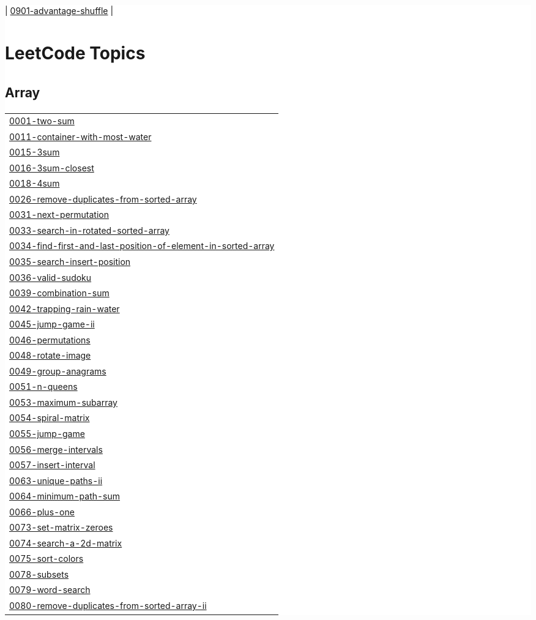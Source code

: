 | [0901-advantage-shuffle](https://github.com/Adagggggg/leetcoding/tree/master/0901-advantage-shuffle) |

# LeetCode Topics
## Array
|  |
| ------- |
| [0001-two-sum](https://github.com/Adagggggg/leetcoding/tree/master/0001-two-sum) |
| [0011-container-with-most-water](https://github.com/Adagggggg/leetcoding/tree/master/0011-container-with-most-water) |
| [0015-3sum](https://github.com/Adagggggg/leetcoding/tree/master/0015-3sum) |
| [0016-3sum-closest](https://github.com/Adagggggg/leetcoding/tree/master/0016-3sum-closest) |
| [0018-4sum](https://github.com/Adagggggg/leetcoding/tree/master/0018-4sum) |
| [0026-remove-duplicates-from-sorted-array](https://github.com/Adagggggg/leetcoding/tree/master/0026-remove-duplicates-from-sorted-array) |
| [0031-next-permutation](https://github.com/Adagggggg/leetcoding/tree/master/0031-next-permutation) |
| [0033-search-in-rotated-sorted-array](https://github.com/Adagggggg/leetcoding/tree/master/0033-search-in-rotated-sorted-array) |
| [0034-find-first-and-last-position-of-element-in-sorted-array](https://github.com/Adagggggg/leetcoding/tree/master/0034-find-first-and-last-position-of-element-in-sorted-array) |
| [0035-search-insert-position](https://github.com/Adagggggg/leetcoding/tree/master/0035-search-insert-position) |
| [0036-valid-sudoku](https://github.com/Adagggggg/leetcoding/tree/master/0036-valid-sudoku) |
| [0039-combination-sum](https://github.com/Adagggggg/leetcoding/tree/master/0039-combination-sum) |
| [0042-trapping-rain-water](https://github.com/Adagggggg/leetcoding/tree/master/0042-trapping-rain-water) |
| [0045-jump-game-ii](https://github.com/Adagggggg/leetcoding/tree/master/0045-jump-game-ii) |
| [0046-permutations](https://github.com/Adagggggg/leetcoding/tree/master/0046-permutations) |
| [0048-rotate-image](https://github.com/Adagggggg/leetcoding/tree/master/0048-rotate-image) |
| [0049-group-anagrams](https://github.com/Adagggggg/leetcoding/tree/master/0049-group-anagrams) |
| [0051-n-queens](https://github.com/Adagggggg/leetcoding/tree/master/0051-n-queens) |
| [0053-maximum-subarray](https://github.com/Adagggggg/leetcoding/tree/master/0053-maximum-subarray) |
| [0054-spiral-matrix](https://github.com/Adagggggg/leetcoding/tree/master/0054-spiral-matrix) |
| [0055-jump-game](https://github.com/Adagggggg/leetcoding/tree/master/0055-jump-game) |
| [0056-merge-intervals](https://github.com/Adagggggg/leetcoding/tree/master/0056-merge-intervals) |
| [0057-insert-interval](https://github.com/Adagggggg/leetcoding/tree/master/0057-insert-interval) |
| [0063-unique-paths-ii](https://github.com/Adagggggg/leetcoding/tree/master/0063-unique-paths-ii) |
| [0064-minimum-path-sum](https://github.com/Adagggggg/leetcoding/tree/master/0064-minimum-path-sum) |
| [0066-plus-one](https://github.com/Adagggggg/leetcoding/tree/master/0066-plus-one) |
| [0073-set-matrix-zeroes](https://github.com/Adagggggg/leetcoding/tree/master/0073-set-matrix-zeroes) |
| [0074-search-a-2d-matrix](https://github.com/Adagggggg/leetcoding/tree/master/0074-search-a-2d-matrix) |
| [0075-sort-colors](https://github.com/Adagggggg/leetcoding/tree/master/0075-sort-colors) |
| [0078-subsets](https://github.com/Adagggggg/leetcoding/tree/master/0078-subsets) |
| [0079-word-search](https://github.com/Adagggggg/leetcoding/tree/master/0079-word-search) |
| [0080-remove-duplicates-from-sorted-array-ii](https://github.com/Adagggggg/leetcoding/tree/master/0080-remove-duplicates-from-sorted-array-ii) |